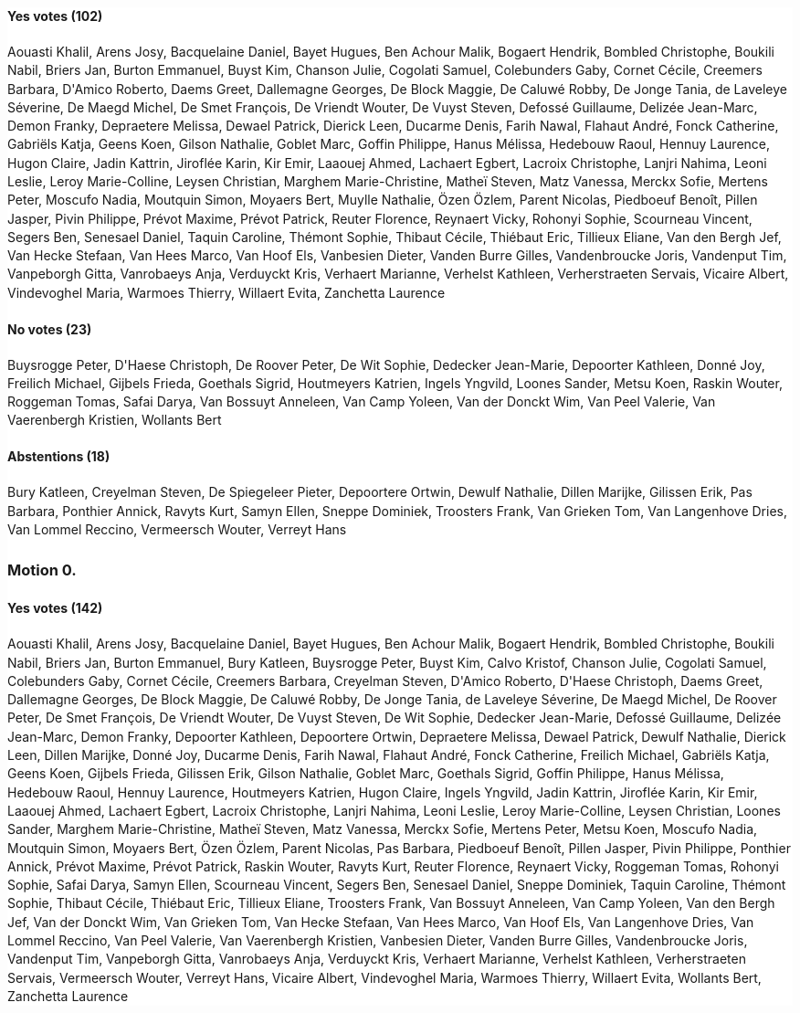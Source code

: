 #### Yes votes (102)

Aouasti Khalil, Arens Josy, Bacquelaine Daniel, Bayet Hugues, Ben Achour Malik, Bogaert Hendrik, Bombled Christophe, Boukili Nabil, Briers Jan, Burton Emmanuel, Buyst Kim, Chanson Julie, Cogolati Samuel, Colebunders Gaby, Cornet Cécile, Creemers Barbara, D'Amico Roberto, Daems Greet, Dallemagne Georges, De Block Maggie, De Caluwé Robby, De Jonge Tania, de Laveleye Séverine, De Maegd Michel, De Smet François, De Vriendt Wouter, De Vuyst Steven, Defossé Guillaume, Delizée Jean-Marc, Demon Franky, Depraetere Melissa, Dewael Patrick, Dierick Leen, Ducarme Denis, Farih Nawal, Flahaut André, Fonck Catherine, Gabriëls Katja, Geens Koen, Gilson Nathalie, Goblet Marc, Goffin Philippe, Hanus Mélissa, Hedebouw Raoul, Hennuy Laurence, Hugon Claire, Jadin Kattrin, Jiroflée Karin, Kir Emir, Laaouej Ahmed, Lachaert Egbert, Lacroix Christophe, Lanjri Nahima, Leoni Leslie, Leroy Marie-Colline, Leysen Christian, Marghem Marie-Christine, Matheï Steven, Matz Vanessa, Merckx Sofie, Mertens Peter, Moscufo Nadia, Moutquin Simon, Moyaers Bert, Muylle Nathalie, Özen Özlem, Parent Nicolas, Piedboeuf Benoît, Pillen Jasper, Pivin Philippe, Prévot Maxime, Prévot Patrick, Reuter Florence, Reynaert Vicky, Rohonyi Sophie, Scourneau Vincent, Segers Ben, Senesael Daniel, Taquin Caroline, Thémont Sophie, Thibaut Cécile, Thiébaut Eric, Tillieux Eliane, Van den Bergh Jef, Van Hecke Stefaan, Van Hees Marco, Van Hoof Els, Vanbesien Dieter, Vanden Burre Gilles, Vandenbroucke Joris, Vandenput Tim, Vanpeborgh Gitta, Vanrobaeys Anja, Verduyckt Kris, Verhaert Marianne, Verhelst Kathleen, Verherstraeten Servais, Vicaire Albert, Vindevoghel Maria, Warmoes Thierry, Willaert Evita, Zanchetta Laurence

#### No votes (23)

Buysrogge Peter, D'Haese Christoph, De Roover Peter, De Wit Sophie, Dedecker Jean-Marie, Depoorter Kathleen, Donné Joy, Freilich Michael, Gijbels Frieda, Goethals Sigrid, Houtmeyers Katrien, Ingels Yngvild, Loones Sander, Metsu Koen, Raskin Wouter, Roggeman Tomas, Safai Darya, Van Bossuyt Anneleen, Van Camp Yoleen, Van der Donckt Wim, Van Peel Valerie, Van Vaerenbergh Kristien, Wollants Bert

#### Abstentions (18)

Bury Katleen, Creyelman Steven, De Spiegeleer Pieter, Depoortere Ortwin, Dewulf Nathalie, Dillen Marijke, Gilissen Erik, Pas Barbara, Ponthier Annick, Ravyts Kurt, Samyn Ellen, Sneppe Dominiek, Troosters Frank, Van Grieken Tom, Van Langenhove Dries, Van Lommel Reccino, Vermeersch Wouter, Verreyt Hans


### Motion 0.

#### Yes votes (142)

Aouasti Khalil, Arens Josy, Bacquelaine Daniel, Bayet Hugues, Ben Achour Malik, Bogaert Hendrik, Bombled Christophe, Boukili Nabil, Briers Jan, Burton Emmanuel, Bury Katleen, Buysrogge Peter, Buyst Kim, Calvo Kristof, Chanson Julie, Cogolati Samuel, Colebunders Gaby, Cornet Cécile, Creemers Barbara, Creyelman Steven, D'Amico Roberto, D'Haese Christoph, Daems Greet, Dallemagne Georges, De Block Maggie, De Caluwé Robby, De Jonge Tania, de Laveleye Séverine, De Maegd Michel, De Roover Peter, De Smet François, De Vriendt Wouter, De Vuyst Steven, De Wit Sophie, Dedecker Jean-Marie, Defossé Guillaume, Delizée Jean-Marc, Demon Franky, Depoorter Kathleen, Depoortere Ortwin, Depraetere Melissa, Dewael Patrick, Dewulf Nathalie, Dierick Leen, Dillen Marijke, Donné Joy, Ducarme Denis, Farih Nawal, Flahaut André, Fonck Catherine, Freilich Michael, Gabriëls Katja, Geens Koen, Gijbels Frieda, Gilissen Erik, Gilson Nathalie, Goblet Marc, Goethals Sigrid, Goffin Philippe, Hanus Mélissa, Hedebouw Raoul, Hennuy Laurence, Houtmeyers Katrien, Hugon Claire, Ingels Yngvild, Jadin Kattrin, Jiroflée Karin, Kir Emir, Laaouej Ahmed, Lachaert Egbert, Lacroix Christophe, Lanjri Nahima, Leoni Leslie, Leroy Marie-Colline, Leysen Christian, Loones Sander, Marghem Marie-Christine, Matheï Steven, Matz Vanessa, Merckx Sofie, Mertens Peter, Metsu Koen, Moscufo Nadia, Moutquin Simon, Moyaers Bert, Özen Özlem, Parent Nicolas, Pas Barbara, Piedboeuf Benoît, Pillen Jasper, Pivin Philippe, Ponthier Annick, Prévot Maxime, Prévot Patrick, Raskin Wouter, Ravyts Kurt, Reuter Florence, Reynaert Vicky, Roggeman Tomas, Rohonyi Sophie, Safai Darya, Samyn Ellen, Scourneau Vincent, Segers Ben, Senesael Daniel, Sneppe Dominiek, Taquin Caroline, Thémont Sophie, Thibaut Cécile, Thiébaut Eric, Tillieux Eliane, Troosters Frank, Van Bossuyt Anneleen, Van Camp Yoleen, Van den Bergh Jef, Van der Donckt Wim, Van Grieken Tom, Van Hecke Stefaan, Van Hees Marco, Van Hoof Els, Van Langenhove Dries, Van Lommel Reccino, Van Peel Valerie, Van Vaerenbergh Kristien, Vanbesien Dieter, Vanden Burre Gilles, Vandenbroucke Joris, Vandenput Tim, Vanpeborgh Gitta, Vanrobaeys Anja, Verduyckt Kris, Verhaert Marianne, Verhelst Kathleen, Verherstraeten Servais, Vermeersch Wouter, Verreyt Hans, Vicaire Albert, Vindevoghel Maria, Warmoes Thierry, Willaert Evita, Wollants Bert, Zanchetta Laurence
